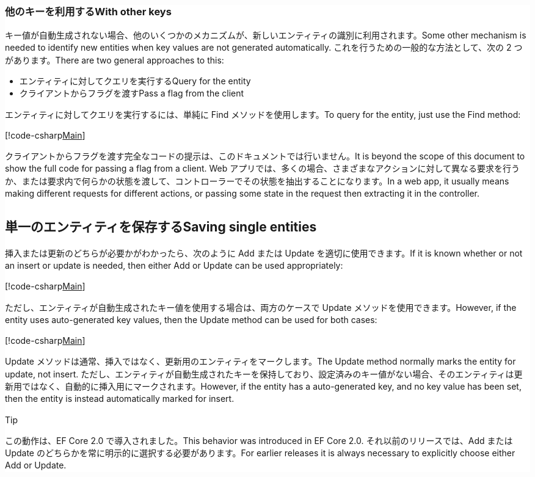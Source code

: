 ### <a name="with-other-keys"></a><span data-ttu-id="3f1a5-127">他のキーを利用する</span><span class="sxs-lookup"><span data-stu-id="3f1a5-127">With other keys</span></span>

<span data-ttu-id="3f1a5-128">キー値が自動生成されない場合、他のいくつかのメカニズムが、新しいエンティティの識別に利用されます。</span><span class="sxs-lookup"><span data-stu-id="3f1a5-128">Some other mechanism is needed to identify new entities when key values are not generated automatically.</span></span> <span data-ttu-id="3f1a5-129">これを行うための一般的な方法として、次の 2 つがあります。</span><span class="sxs-lookup"><span data-stu-id="3f1a5-129">There are two general approaches to this:</span></span>
 * <span data-ttu-id="3f1a5-130">エンティティに対してクエリを実行する</span><span class="sxs-lookup"><span data-stu-id="3f1a5-130">Query for the entity</span></span>
 * <span data-ttu-id="3f1a5-131">クライアントからフラグを渡す</span><span class="sxs-lookup"><span data-stu-id="3f1a5-131">Pass a flag from the client</span></span>

<span data-ttu-id="3f1a5-132">エンティティに対してクエリを実行するには、単純に Find メソッドを使用します。</span><span class="sxs-lookup"><span data-stu-id="3f1a5-132">To query for the entity, just use the Find method:</span></span>

[!code-csharp[Main](../../../samples/core/Saving/Saving/Disconnected/Sample.cs#IsItNewQuery)]

<span data-ttu-id="3f1a5-133">クライアントからフラグを渡す完全なコードの提示は、このドキュメントでは行いません。</span><span class="sxs-lookup"><span data-stu-id="3f1a5-133">It is beyond the scope of this document to show the full code for passing a flag from a client.</span></span> <span data-ttu-id="3f1a5-134">Web アプリでは、多くの場合、さまざまなアクションに対して異なる要求を行うか、または要求内で何らかの状態を渡して、コントローラーでその状態を抽出することになります。</span><span class="sxs-lookup"><span data-stu-id="3f1a5-134">In a web app, it usually means making different requests for different actions, or passing some state in the request then extracting it in the controller.</span></span>

## <a name="saving-single-entities"></a><span data-ttu-id="3f1a5-135">単一のエンティティを保存する</span><span class="sxs-lookup"><span data-stu-id="3f1a5-135">Saving single entities</span></span>

<span data-ttu-id="3f1a5-136">挿入または更新のどちらが必要かがわかったら、次のように Add または Update を適切に使用できます。</span><span class="sxs-lookup"><span data-stu-id="3f1a5-136">If it is known whether or not an insert or update is needed, then either Add or Update can be used appropriately:</span></span>

[!code-csharp[Main](../../../samples/core/Saving/Saving/Disconnected/Sample.cs#InsertAndUpdateSingleEntity)]

<span data-ttu-id="3f1a5-137">ただし、エンティティが自動生成されたキー値を使用する場合は、両方のケースで Update メソッドを使用できます。</span><span class="sxs-lookup"><span data-stu-id="3f1a5-137">However, if the entity uses auto-generated key values, then the Update method can be used for both cases:</span></span>

[!code-csharp[Main](../../../samples/core/Saving/Saving/Disconnected/Sample.cs#InsertOrUpdateSingleEntity)]

<span data-ttu-id="3f1a5-138">Update メソッドは通常、挿入ではなく、更新用のエンティティをマークします。</span><span class="sxs-lookup"><span data-stu-id="3f1a5-138">The Update method normally marks the entity for update, not insert.</span></span> <span data-ttu-id="3f1a5-139">ただし、エンティティが自動生成されたキーを保持しており、設定済みのキー値がない場合、そのエンティティは更新用ではなく、自動的に挿入用にマークされます。</span><span class="sxs-lookup"><span data-stu-id="3f1a5-139">However, if the entity has a auto-generated key, and no key value has been set, then the entity is instead automatically marked for insert.</span></span>

> [!TIP]  
> <span data-ttu-id="3f1a5-140">この動作は、EF Core 2.0 で導入されました。</span><span class="sxs-lookup"><span data-stu-id="3f1a5-140">This behavior was introduced in EF Core 2.0.</span></span> <span data-ttu-id="3f1a5-141">それ以前のリリースでは、Add または Update のどちらかを常に明示的に選択する必要があります。</span><span class="sxs-lookup"><span data-stu-id="3f1a5-141">For earlier releases it is always necessary to explicitly choose either Add or Update.</span></span>
